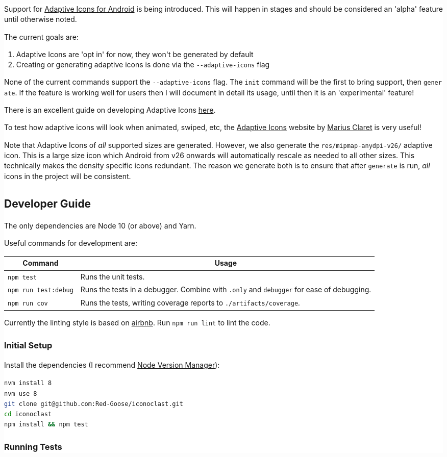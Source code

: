 Support for [Adaptive Icons for Android](https://developer.android.com/guide/practices/ui_guidelines/icon_design_adaptive) is being introduced. This will happen in stages and should be considered an 'alpha' feature until otherwise noted.

The current goals are:

1. Adaptive Icons are 'opt in' for now, they won't be generated by default
2. Creating or generating adaptive icons is done via the `--adaptive-icons` flag

None of the current commands support the `--adaptive-icons` flag. The `init` command will be the first to bring support, then `generate`. If the feature is working well for users then I will document in detail its usage, until then it is an 'experimental' feature!

There is an excellent guide on developing Adaptive Icons [here](https://medium.com/google-design/designing-adaptive-icons-515af294c783).

To test how adaptive icons will look when animated, swiped, etc, the [Adaptive Icons](https://adapticon.tooo.io/) website by [Marius Claret](https://twitter.com/mariusclaret) is very useful!

Note that Adaptive Icons of *all* supported sizes are generated. However, we also generate the `res/mipmap-anydpi-v26/` adaptive icon. This is a large size icon which Android from v26 onwards will automatically rescale as needed to all other sizes. This technically makes the density specific icons redundant. The reason we generate both is to ensure that after `generate` is run, *all* icons in the project will be consistent.

## Developer Guide

The only dependencies are Node 10 (or above) and Yarn.

Useful commands for development are:

| Command              | Usage                                                                                    |
|----------------------|------------------------------------------------------------------------------------------|
| `npm test`           | Runs the unit tests.                                                                     |
| `npm run test:debug` | Runs the tests in a debugger. Combine with `.only` and `debugger` for ease of debugging. |
| `npm run cov`        | Runs the tests, writing coverage reports to `./artifacts/coverage`.                      |

Currently the linting style is based on [airbnb](https://github.com/airbnb/javascript/tree/master/packages/eslint-config-airbnb). Run `npm run lint` to lint the code.

### Initial Setup

Install the dependencies (I recommend [Node Version Manager](https://github.com/creationix/nvm)):

```bash
nvm install 8
nvm use 8
git clone git@github.com:Red-Goose/iconoclast.git
cd iconoclast
npm install && npm test
```

### Running Tests
